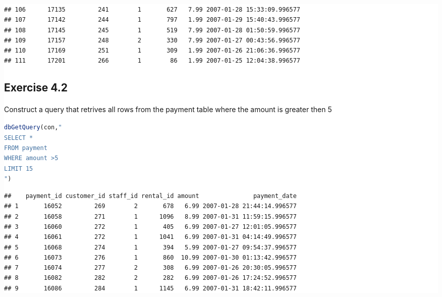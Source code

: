     ## 106      17135         241        1       627   7.99 2007-01-28 15:33:09.996577
    ## 107      17142         244        1       797   1.99 2007-01-29 15:40:43.996577
    ## 108      17145         245        1       519   7.99 2007-01-28 01:50:59.996577
    ## 109      17157         248        2       330   7.99 2007-01-27 00:43:56.996577
    ## 110      17169         251        1       309   1.99 2007-01-26 21:06:36.996577
    ## 111      17201         266        1        86   1.99 2007-01-25 12:04:38.996577

## Exercise 4.2

Construct a query that retrives all rows from the payment table where
the amount is greater then 5

``` r
dbGetQuery(con,"
SELECT *
FROM payment
WHERE amount >5
LIMIT 15
")
```

    ##    payment_id customer_id staff_id rental_id amount               payment_date
    ## 1       16052         269        2       678   6.99 2007-01-28 21:44:14.996577
    ## 2       16058         271        1      1096   8.99 2007-01-31 11:59:15.996577
    ## 3       16060         272        1       405   6.99 2007-01-27 12:01:05.996577
    ## 4       16061         272        1      1041   6.99 2007-01-31 04:14:49.996577
    ## 5       16068         274        1       394   5.99 2007-01-27 09:54:37.996577
    ## 6       16073         276        1       860  10.99 2007-01-30 01:13:42.996577
    ## 7       16074         277        2       308   6.99 2007-01-26 20:30:05.996577
    ## 8       16082         282        2       282   6.99 2007-01-26 17:24:52.996577
    ## 9       16086         284        1      1145   6.99 2007-01-31 18:42:11.996577